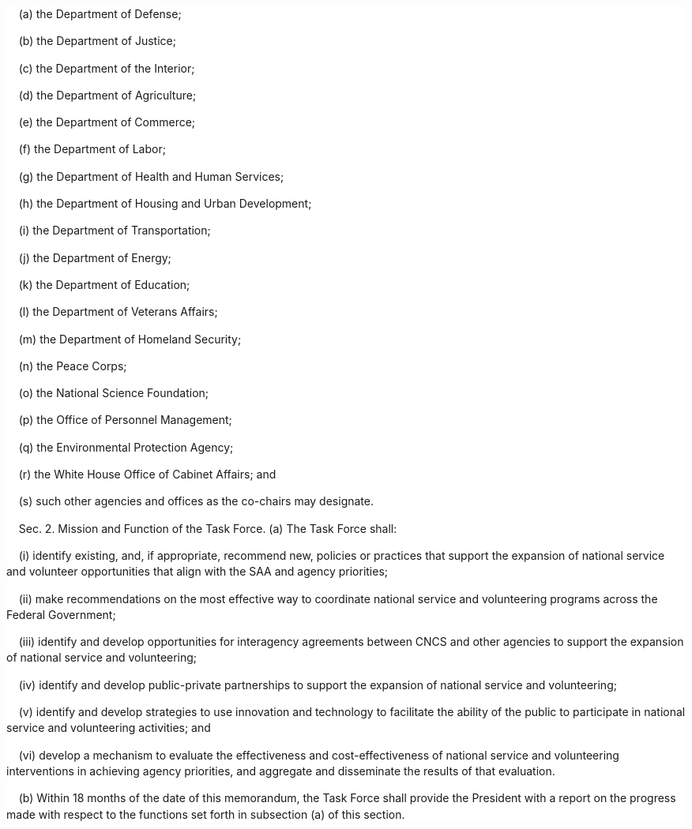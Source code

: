     (a) the Department of Defense;

    (b) the Department of Justice;

    (c) the Department of the Interior;

    (d) the Department of Agriculture;

    (e) the Department of Commerce;

    (f) the Department of Labor;

    (g) the Department of Health and Human Services;

    (h) the Department of Housing and Urban Development;

    (i) the Department of Transportation;

    (j) the Department of Energy;

    (k) the Department of Education;

    (l) the Department of Veterans Affairs;

    (m) the Department of Homeland Security;

    (n) the Peace Corps;

    (o) the National Science Foundation;

    (p) the Office of Personnel Management;

    (q) the Environmental Protection Agency;

    (r) the White House Office of Cabinet Affairs; and

    (s) such other agencies and offices as the co-chairs may designate.

    Sec. 2. Mission and Function of the Task Force. (a) The Task Force shall:

    (i) identify existing, and, if appropriate, recommend new, policies or practices that support the expansion of national service and volunteer opportunities that align with the SAA and agency priorities;

    (ii) make recommendations on the most effective way to coordinate national service and volunteering programs across the Federal Government;

    (iii) identify and develop opportunities for interagency agreements between CNCS and other agencies to support the expansion of national service and volunteering;

    (iv) identify and develop public-private partnerships to support the expansion of national service and volunteering;

    (v) identify and develop strategies to use innovation and technology to facilitate the ability of the public to participate in national service and volunteering activities; and

    (vi) develop a mechanism to evaluate the effectiveness and cost-effectiveness of national service and volunteering interventions in achieving agency priorities, and aggregate and disseminate the results of that evaluation.

    (b) Within 18 months of the date of this memorandum, the Task Force shall provide the President with a report on the progress made with respect to the functions set forth in subsection (a) of this section.
